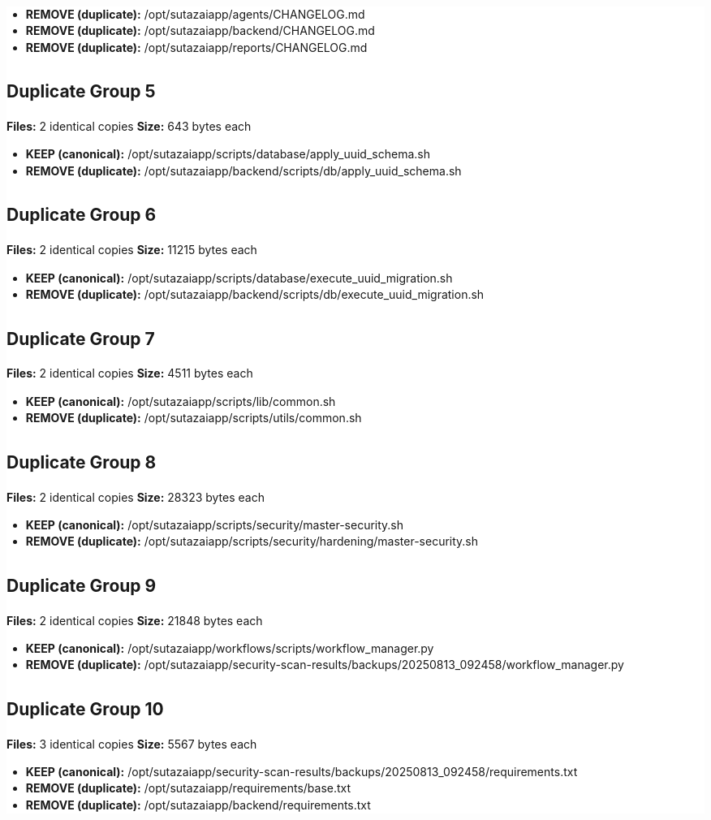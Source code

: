 - **REMOVE (duplicate):** /opt/sutazaiapp/agents/CHANGELOG.md
- **REMOVE (duplicate):** /opt/sutazaiapp/backend/CHANGELOG.md
- **REMOVE (duplicate):** /opt/sutazaiapp/reports/CHANGELOG.md

## Duplicate Group 5

**Files:** 2 identical copies
**Size:** 643 bytes each

- **KEEP (canonical):** /opt/sutazaiapp/scripts/database/apply_uuid_schema.sh
- **REMOVE (duplicate):** /opt/sutazaiapp/backend/scripts/db/apply_uuid_schema.sh

## Duplicate Group 6

**Files:** 2 identical copies
**Size:** 11215 bytes each

- **KEEP (canonical):** /opt/sutazaiapp/scripts/database/execute_uuid_migration.sh
- **REMOVE (duplicate):** /opt/sutazaiapp/backend/scripts/db/execute_uuid_migration.sh

## Duplicate Group 7

**Files:** 2 identical copies
**Size:** 4511 bytes each

- **KEEP (canonical):** /opt/sutazaiapp/scripts/lib/common.sh
- **REMOVE (duplicate):** /opt/sutazaiapp/scripts/utils/common.sh

## Duplicate Group 8

**Files:** 2 identical copies
**Size:** 28323 bytes each

- **KEEP (canonical):** /opt/sutazaiapp/scripts/security/master-security.sh
- **REMOVE (duplicate):** /opt/sutazaiapp/scripts/security/hardening/master-security.sh

## Duplicate Group 9

**Files:** 2 identical copies
**Size:** 21848 bytes each

- **KEEP (canonical):** /opt/sutazaiapp/workflows/scripts/workflow_manager.py
- **REMOVE (duplicate):** /opt/sutazaiapp/security-scan-results/backups/20250813_092458/workflow_manager.py

## Duplicate Group 10

**Files:** 3 identical copies
**Size:** 5567 bytes each

- **KEEP (canonical):** /opt/sutazaiapp/security-scan-results/backups/20250813_092458/requirements.txt
- **REMOVE (duplicate):** /opt/sutazaiapp/requirements/base.txt
- **REMOVE (duplicate):** /opt/sutazaiapp/backend/requirements.txt
